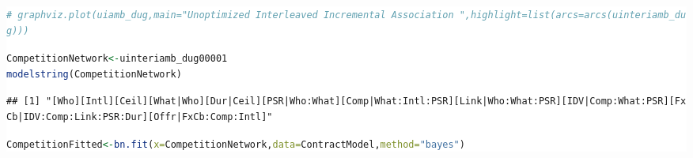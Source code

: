 
```r
# graphviz.plot(uiamb_dug,main="Unoptimized Interleaved Incremental Association ",highlight=list(arcs=arcs(uinteriamb_dug)))
```



```r
CompetitionNetwork<-uinteriamb_dug00001
modelstring(CompetitionNetwork)
```

```
## [1] "[Who][Intl][Ceil][What|Who][Dur|Ceil][PSR|Who:What][Comp|What:Intl:PSR][Link|Who:What:PSR][IDV|Comp:What:PSR][FxCb|IDV:Comp:Link:PSR:Dur][Offr|FxCb:Comp:Intl]"
```

```r
CompetitionFitted<-bn.fit(x=CompetitionNetwork,data=ContractModel,method="bayes")
```
